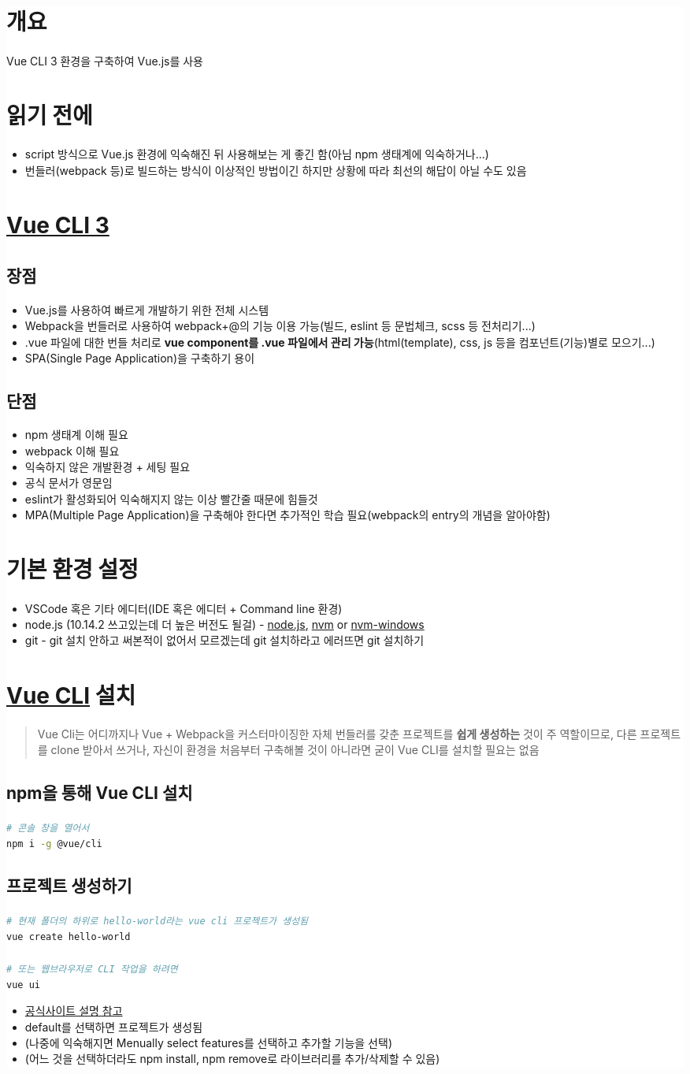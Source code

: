 # 개요
Vue CLI 3 환경을 구축하여 Vue.js를 사용

# 읽기 전에
- script 방식으로 Vue.js 환경에 익숙해진 뒤 사용해보는 게 좋긴 함(아님 npm 생태계에 익숙하거나...)
- 번들러(webpack 등)로 빌드하는 방식이 이상적인 방법이긴 하지만 상황에 따라 최선의 해답이 아닐 수도 있음

# [Vue CLI 3](https://cli.vuejs.org/guide/)
## 장점
- Vue.js를 사용하여 빠르게 개발하기 위한 전체 시스템
- Webpack을 번들러로 사용하여 webpack+@의 기능 이용 가능(빌드, eslint 등 문법체크, scss 등 전처리기...)
- .vue 파일에 대한 번들 처리로 **vue component를 .vue 파일에서 관리 가능**(html(template), css, js 등을 컴포넌트(기능)별로 모으기...)
- SPA(Single Page Application)을 구축하기 용이

## 단점
- npm 생태계 이해 필요
- webpack 이해 필요
- 익숙하지 않은 개발환경 + 세팅 필요
- 공식 문서가 영문임
- eslint가 활성화되어 익숙해지지 않는 이상 빨간줄 때문에 힘들것
- MPA(Multiple Page Application)을 구축해야 한다면 추가적인 학습 필요(webpack의 entry의 개념을 알아야함)

# 기본 환경 설정
- VSCode 혹은 기타 에디터(IDE 혹은 에디터 + Command line 환경)
- node.js (10.14.2 쓰고있는데 더 높은 버전도 될걸) - [node.js](https://nodejs.org/), [nvm](https://github.com/creationix/nvm) or [nvm-windows](https://github.com/coreybutler/nvm-windows)
- git - git 설치 안하고 써본적이 없어서 모르겠는데 git 설치하라고 에러뜨면 git 설치하기

# [Vue CLI](https://github.com/vuejs/vue-cli) 설치
> Vue Cli는 어디까지나 Vue + Webpack을 커스터마이징한 자체 번들러를 갖춘 프로젝트를 **쉽게 생성하는** 것이 주 역할이므로, 다른 프로젝트를 clone 받아서 쓰거나, 자신이 환경을 처음부터 구축해볼 것이 아니라면 굳이 Vue CLI를 설치할 필요는 없음

## npm을 통해 Vue CLI 설치
```bash
# 콘솔 창을 열어서
npm i -g @vue/cli
``` 
## 프로젝트 생성하기
```bash
# 현재 폴더의 하위로 hello-world라는 vue cli 프로젝트가 생성됨
vue create hello-world

# 또는 웹브라우저로 CLI 작업을 하려면
vue ui
```
- [공식사이트 설명 참고](https://cli.vuejs.org/guide/creating-a-project.html#using-the-gui)
- default를 선택하면 프로젝트가 생성됨
- (나중에 익숙해지면 Menually select features를 선택하고 추가할 기능을 선택)
- (어느 것을 선택하더라도 npm install, npm remove로 라이브러리를 추가/삭제할 수 있음)
